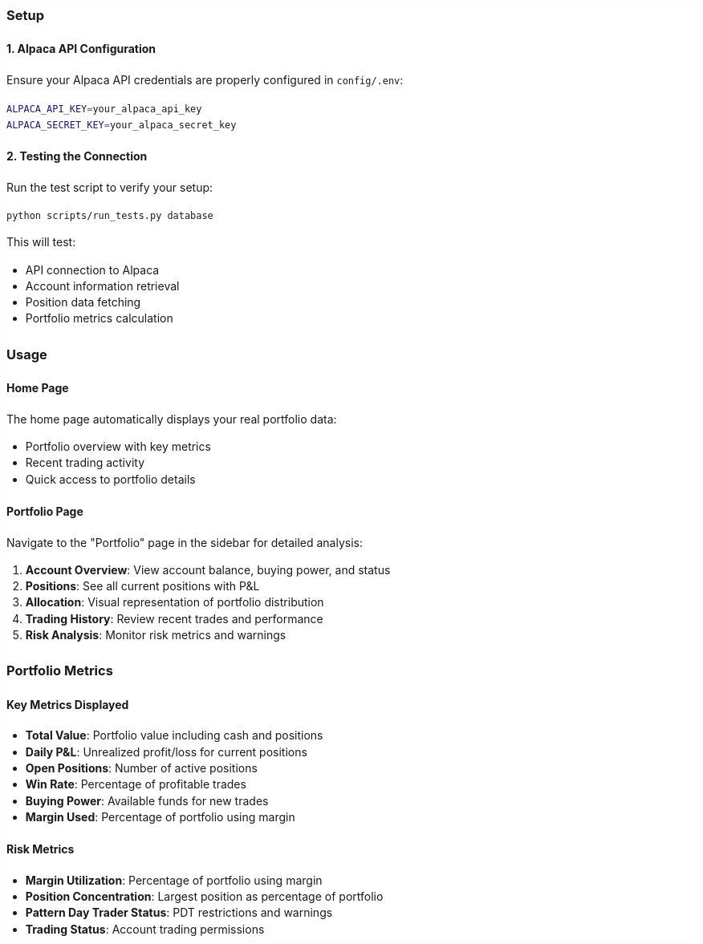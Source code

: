 ### Setup

#### 1. Alpaca API Configuration
Ensure your Alpaca API credentials are properly configured in `config/.env`:

```bash
ALPACA_API_KEY=your_alpaca_api_key
ALPACA_SECRET_KEY=your_alpaca_secret_key
```

#### 2. Testing the Connection
Run the test script to verify your setup:

```bash
python scripts/run_tests.py database
```

This will test:
- API connection to Alpaca
- Account information retrieval
- Position data fetching
- Portfolio metrics calculation

### Usage

#### Home Page
The home page automatically displays your real portfolio data:
- Portfolio overview with key metrics
- Recent trading activity
- Quick access to portfolio details

#### Portfolio Page
Navigate to the "Portfolio" page in the sidebar for detailed analysis:

1. **Account Overview**: View account balance, buying power, and status
2. **Positions**: See all current positions with P&L
3. **Allocation**: Visual representation of portfolio distribution
4. **Trading History**: Review recent trades and performance
5. **Risk Analysis**: Monitor risk metrics and warnings

### Portfolio Metrics

#### Key Metrics Displayed
- **Total Value**: Portfolio value including cash and positions
- **Daily P&L**: Unrealized profit/loss for current positions
- **Open Positions**: Number of active positions
- **Win Rate**: Percentage of profitable trades
- **Buying Power**: Available funds for new trades
- **Margin Used**: Percentage of portfolio using margin

#### Risk Metrics
- **Margin Utilization**: Percentage of portfolio using margin
- **Position Concentration**: Largest position as percentage of portfolio
- **Pattern Day Trader Status**: PDT restrictions and warnings
- **Trading Status**: Account trading permissions

